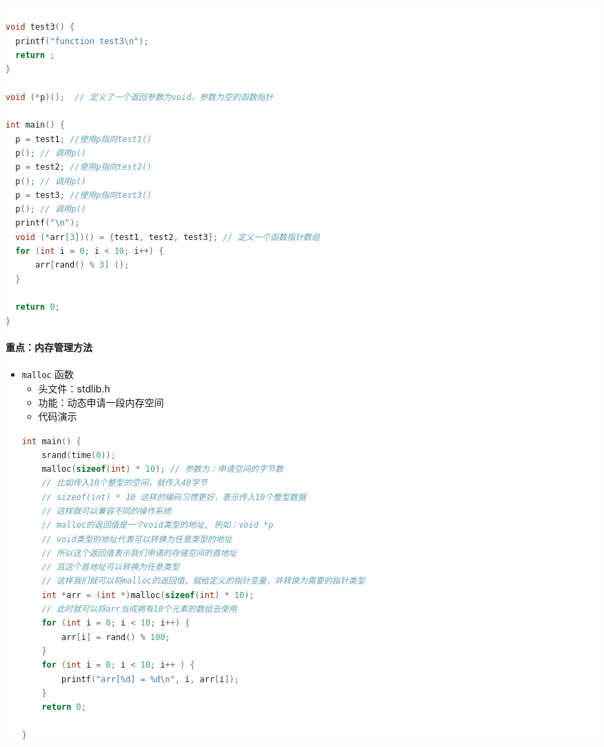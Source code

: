 ```C

void test3() {
  printf("function test3\n");
  return ;
}

void (*p)();  // 定义了一个返回参数为void，参数为空的函数指针

int main() {
  p = test1; //使用p指向test1()
  p(); // 调用p()
  p = test2; //使用p指向test2()
  p(); // 调用p()
  p = test3; //使用p指向test3()
  p(); // 调用p()
  printf("\n");
  void (*arr[3])() = {test1, test2, test3}; // 定义一个函数指针数组
  for (int i = 0; i < 10; i++) {
      arr[rand() % 3] ();
  }

  return 0;
}
```

#### 重点：内存管理方法
- `malloc` 函数
  - 头文件：stdlib.h
  - 功能：动态申请一段内存空间
  - 代码演示
  ```C
  int main() {
      srand(time(0));
      malloc(sizeof(int) * 10); // 参数为：申请空间的字节数
      // 比如传入10个整型的空间，就传入40字节
      // sizeof(int) * 10 这样的编码习惯更好，表示传入10个整型数据
      // 这样做可以兼容不同的操作系统
      // malloc的返回值是一个void类型的地址, 例如：void *p
      // void类型的地址代表可以转换为任意类型的地址
      // 所以这个返回值表示我们申请的存储空间的首地址
      // 且这个首地址可以转换为任意类型
      // 这样我们就可以将malloc的返回值，赋给定义的指针变量，并转换为需要的指针类型
      int *arr = (int *)malloc(sizeof(int) * 10);
      // 此时就可以将arr当成拥有10个元素的数组去使用
      for (int i = 0; i < 10; i++) {
          arr[i] = rand() % 100;
      }
      for (int i = 0; i < 10; i++ ) {
          printf("arr[%d] = %d\n", i, arr[i]);
      }
      return 0;

  }
  ```

